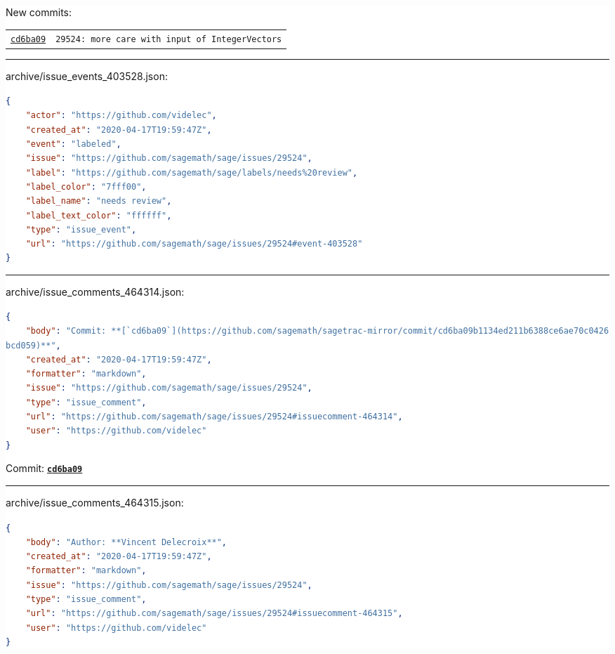 <div id="comment:2"></div>

New commits:
<table><tr><td><a href="https://github.com/sagemath/sagetrac-mirror/commit/cd6ba09b1134ed211b6388ce6ae70c0426bcd059"><code>cd6ba09</code></a></td><td><code>29524: more care with input of IntegerVectors</code></td></tr></table>




---

archive/issue_events_403528.json:
```json
{
    "actor": "https://github.com/videlec",
    "created_at": "2020-04-17T19:59:47Z",
    "event": "labeled",
    "issue": "https://github.com/sagemath/sage/issues/29524",
    "label": "https://github.com/sagemath/sage/labels/needs%20review",
    "label_color": "7fff00",
    "label_name": "needs review",
    "label_text_color": "ffffff",
    "type": "issue_event",
    "url": "https://github.com/sagemath/sage/issues/29524#event-403528"
}
```



---

archive/issue_comments_464314.json:
```json
{
    "body": "Commit: **[`cd6ba09`](https://github.com/sagemath/sagetrac-mirror/commit/cd6ba09b1134ed211b6388ce6ae70c0426bcd059)**",
    "created_at": "2020-04-17T19:59:47Z",
    "formatter": "markdown",
    "issue": "https://github.com/sagemath/sage/issues/29524",
    "type": "issue_comment",
    "url": "https://github.com/sagemath/sage/issues/29524#issuecomment-464314",
    "user": "https://github.com/videlec"
}
```

Commit: **[`cd6ba09`](https://github.com/sagemath/sagetrac-mirror/commit/cd6ba09b1134ed211b6388ce6ae70c0426bcd059)**



---

archive/issue_comments_464315.json:
```json
{
    "body": "Author: **Vincent Delecroix**",
    "created_at": "2020-04-17T19:59:47Z",
    "formatter": "markdown",
    "issue": "https://github.com/sagemath/sage/issues/29524",
    "type": "issue_comment",
    "url": "https://github.com/sagemath/sage/issues/29524#issuecomment-464315",
    "user": "https://github.com/videlec"
}
```
